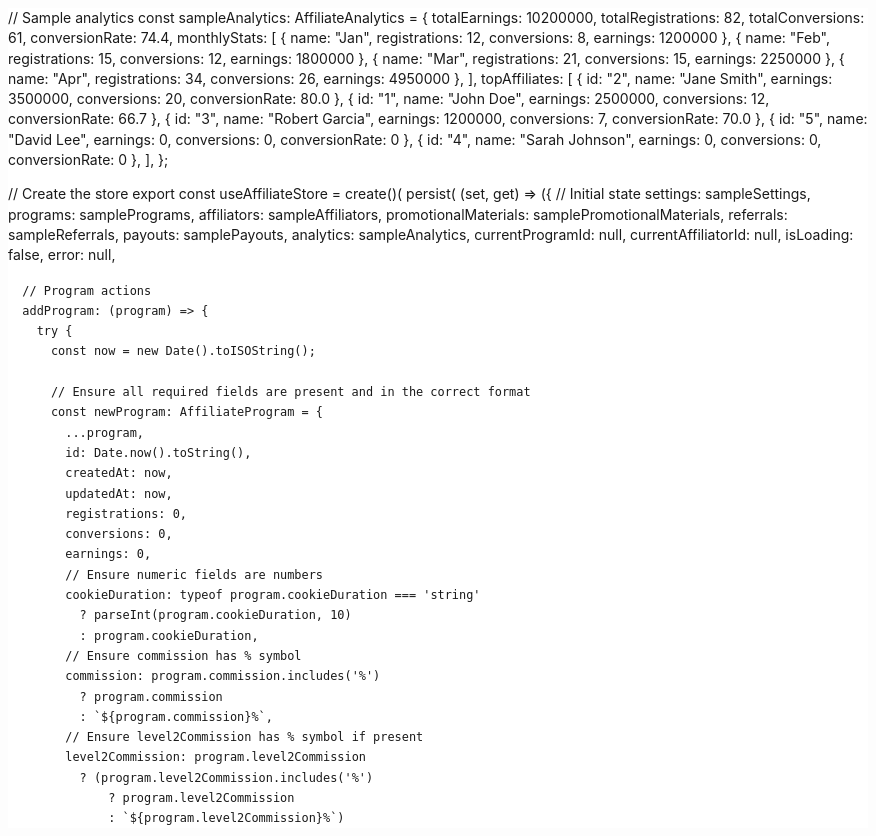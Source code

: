 // Sample analytics
const sampleAnalytics: AffiliateAnalytics = {
  totalEarnings: 10200000,
  totalRegistrations: 82,
  totalConversions: 61,
  conversionRate: 74.4,
  monthlyStats: [
    { name: "Jan", registrations: 12, conversions: 8, earnings: 1200000 },
    { name: "Feb", registrations: 15, conversions: 12, earnings: 1800000 },
    { name: "Mar", registrations: 21, conversions: 15, earnings: 2250000 },
    { name: "Apr", registrations: 34, conversions: 26, earnings: 4950000 },
  ],
  topAffiliates: [
    { id: "2", name: "Jane Smith", earnings: 3500000, conversions: 20, conversionRate: 80.0 },
    { id: "1", name: "John Doe", earnings: 2500000, conversions: 12, conversionRate: 66.7 },
    { id: "3", name: "Robert Garcia", earnings: 1200000, conversions: 7, conversionRate: 70.0 },
    { id: "5", name: "David Lee", earnings: 0, conversions: 0, conversionRate: 0 },
    { id: "4", name: "Sarah Johnson", earnings: 0, conversions: 0, conversionRate: 0 },
  ],
};

// Create the store
export const useAffiliateStore = create<AffiliateState>()(
  persist(
    (set, get) => ({
      // Initial state
      settings: sampleSettings,
      programs: samplePrograms,
      affiliators: sampleAffiliators,
      promotionalMaterials: samplePromotionalMaterials,
      referrals: sampleReferrals,
      payouts: samplePayouts,
      analytics: sampleAnalytics,
      currentProgramId: null,
      currentAffiliatorId: null,
      isLoading: false,
      error: null,

      // Program actions
      addProgram: (program) => {
        try {
          const now = new Date().toISOString();
          
          // Ensure all required fields are present and in the correct format
          const newProgram: AffiliateProgram = {
            ...program,
            id: Date.now().toString(),
            createdAt: now,
            updatedAt: now,
            registrations: 0,
            conversions: 0,
            earnings: 0,
            // Ensure numeric fields are numbers
            cookieDuration: typeof program.cookieDuration === 'string' 
              ? parseInt(program.cookieDuration, 10) 
              : program.cookieDuration,
            // Ensure commission has % symbol
            commission: program.commission.includes('%') 
              ? program.commission 
              : `${program.commission}%`,
            // Ensure level2Commission has % symbol if present
            level2Commission: program.level2Commission 
              ? (program.level2Commission.includes('%') 
                  ? program.level2Commission 
                  : `${program.level2Commission}%`) 